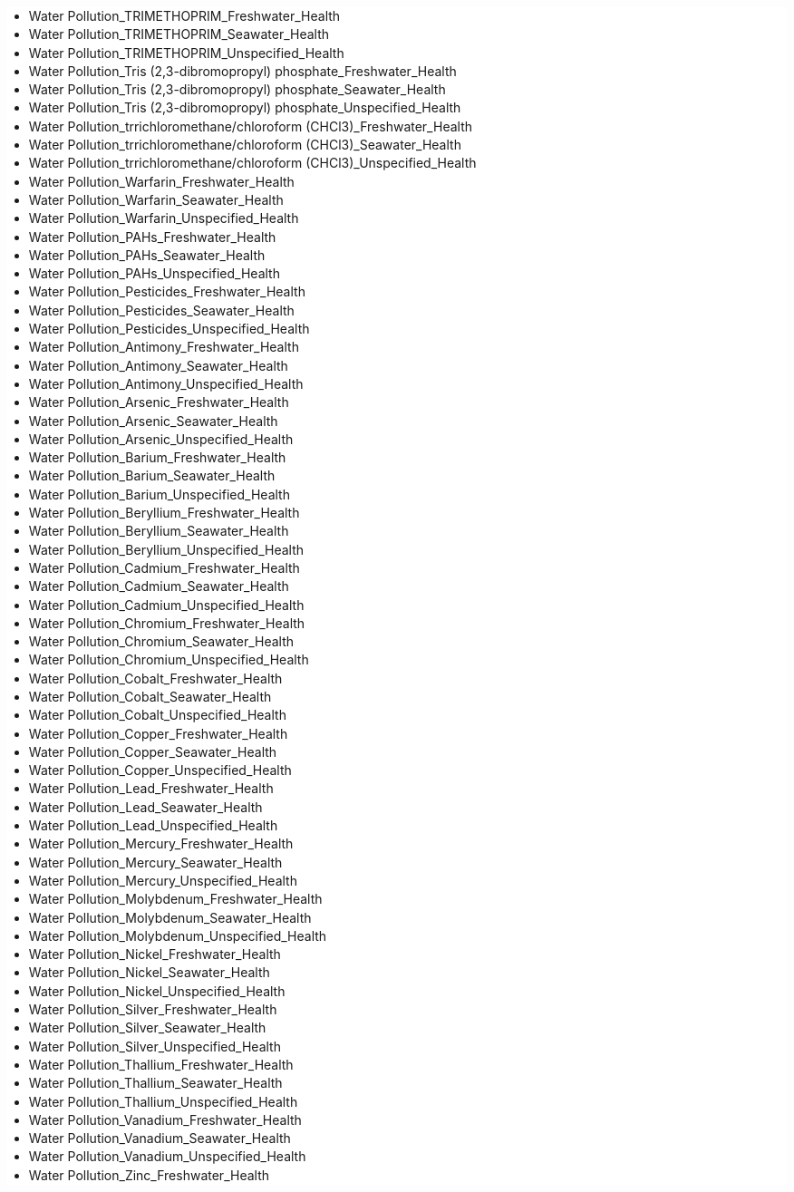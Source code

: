 - Water Pollution_TRIMETHOPRIM_Freshwater_Health
- Water Pollution_TRIMETHOPRIM_Seawater_Health
- Water Pollution_TRIMETHOPRIM_Unspecified_Health
- Water Pollution_Tris (2,3-dibromopropyl) phosphate_Freshwater_Health
- Water Pollution_Tris (2,3-dibromopropyl) phosphate_Seawater_Health
- Water Pollution_Tris (2,3-dibromopropyl) phosphate_Unspecified_Health
- Water Pollution_trrichloromethane/chloroform (CHCl3)_Freshwater_Health
- Water Pollution_trrichloromethane/chloroform (CHCl3)_Seawater_Health
- Water Pollution_trrichloromethane/chloroform (CHCl3)_Unspecified_Health
- Water Pollution_Warfarin_Freshwater_Health
- Water Pollution_Warfarin_Seawater_Health
- Water Pollution_Warfarin_Unspecified_Health
- Water Pollution_PAHs_Freshwater_Health
- Water Pollution_PAHs_Seawater_Health
- Water Pollution_PAHs_Unspecified_Health
- Water Pollution_Pesticides_Freshwater_Health
- Water Pollution_Pesticides_Seawater_Health
- Water Pollution_Pesticides_Unspecified_Health
- Water Pollution_Antimony_Freshwater_Health
- Water Pollution_Antimony_Seawater_Health
- Water Pollution_Antimony_Unspecified_Health
- Water Pollution_Arsenic_Freshwater_Health
- Water Pollution_Arsenic_Seawater_Health
- Water Pollution_Arsenic_Unspecified_Health
- Water Pollution_Barium_Freshwater_Health
- Water Pollution_Barium_Seawater_Health
- Water Pollution_Barium_Unspecified_Health
- Water Pollution_Beryllium_Freshwater_Health
- Water Pollution_Beryllium_Seawater_Health
- Water Pollution_Beryllium_Unspecified_Health
- Water Pollution_Cadmium_Freshwater_Health
- Water Pollution_Cadmium_Seawater_Health
- Water Pollution_Cadmium_Unspecified_Health
- Water Pollution_Chromium_Freshwater_Health
- Water Pollution_Chromium_Seawater_Health
- Water Pollution_Chromium_Unspecified_Health
- Water Pollution_Cobalt_Freshwater_Health
- Water Pollution_Cobalt_Seawater_Health
- Water Pollution_Cobalt_Unspecified_Health
- Water Pollution_Copper_Freshwater_Health
- Water Pollution_Copper_Seawater_Health
- Water Pollution_Copper_Unspecified_Health
- Water Pollution_Lead_Freshwater_Health
- Water Pollution_Lead_Seawater_Health
- Water Pollution_Lead_Unspecified_Health
- Water Pollution_Mercury_Freshwater_Health
- Water Pollution_Mercury_Seawater_Health
- Water Pollution_Mercury_Unspecified_Health
- Water Pollution_Molybdenum_Freshwater_Health
- Water Pollution_Molybdenum_Seawater_Health
- Water Pollution_Molybdenum_Unspecified_Health
- Water Pollution_Nickel_Freshwater_Health
- Water Pollution_Nickel_Seawater_Health
- Water Pollution_Nickel_Unspecified_Health
- Water Pollution_Silver_Freshwater_Health
- Water Pollution_Silver_Seawater_Health
- Water Pollution_Silver_Unspecified_Health
- Water Pollution_Thallium_Freshwater_Health
- Water Pollution_Thallium_Seawater_Health
- Water Pollution_Thallium_Unspecified_Health
- Water Pollution_Vanadium_Freshwater_Health
- Water Pollution_Vanadium_Seawater_Health
- Water Pollution_Vanadium_Unspecified_Health
- Water Pollution_Zinc_Freshwater_Health
